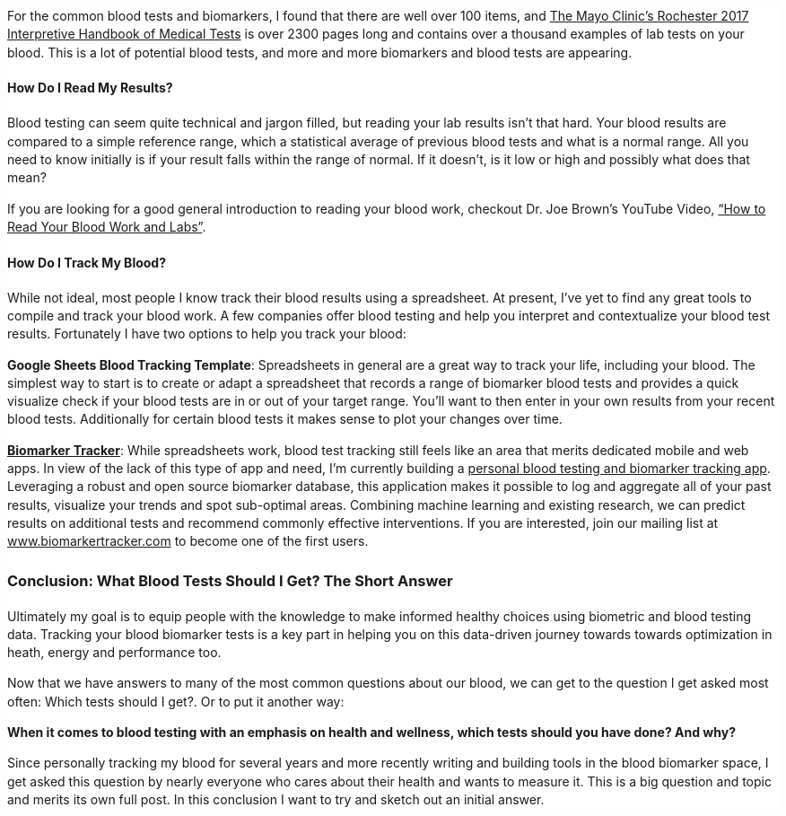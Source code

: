 For the common blood tests and biomarkers, I found that there are well over 100 items, and [The Mayo Clinic’s Rochester
2017 Interpretive Handbook of Medical Tests](https://www.mayomedicallaboratories.com/test-catalog/pod/MayoTestCatalog-Rochester--SortedByTestName-single-interpretive.pdf) is over 2300 pages long and contains over a thousand examples of lab tests on your blood. This is a lot of potential blood tests, and more and more biomarkers and blood tests are appearing. 

#### How Do I Read My Results?

Blood testing can seem quite technical and jargon filled, but reading your lab results isn’t that hard. Your blood results are compared to a simple reference range, which a statistical average of previous blood tests and what is a normal range. All you need to know initially is if your result falls within the range of normal. If it doesn’t, is it low or high and possibly what does that mean? 

If you are looking for a good general introduction to reading your blood work, checkout Dr. Joe Brown’s YouTube Video, [“How to Read Your Blood Work and Labs”](https://www.youtube.com/watch?v=gj5jM_1itWc). 

#### How Do I Track My Blood? 

While not ideal, most people I know track their blood results using a spreadsheet. At present, I’ve yet to find any great tools to compile and track your blood work. A few companies offer blood testing and help you interpret and contextualize your blood test results. Fortunately I have two options to help you track your blood: 

**Google Sheets Blood Tracking Template**: Spreadsheets in general are a great way to track your life, including your blood. The simplest way to start is to create or adapt a spreadsheet that records a range of biomarker blood tests and provides a quick visualize check if your blood tests are in or out of your target range. You’ll want to then enter in your own results from your recent blood tests. Additionally for certain blood tests it makes sense to plot your changes over time. 

**[Biomarker Tracker](http://www.biomarkertracker.com)**: While spreadsheets work, blood test tracking still feels like an area that merits dedicated mobile and web apps. In view of the lack of this type of app and need, I’m currently building a [personal blood testing and biomarker tracking app](http://www.biomarkertracker.com). Leveraging a robust and open source biomarker database, this application makes it possible to log and aggregate all of your past results, visualize your trends and spot sub-optimal areas. Combining machine learning and existing research, we can predict results on additional tests and recommend commonly effective interventions. If you are interested, join our mailing list at www.biomarkertracker.com to become one of the first users. 

### Conclusion: What Blood Tests Should I Get? The Short Answer

Ultimately my goal is to equip people with the knowledge to make informed healthy choices using biometric and blood testing data. Tracking your blood biomarker tests is a key part in helping you on this data-driven journey towards towards optimization in heath, energy and performance too. 

Now that we have answers to many of the most common questions about our blood, we can get to the question I get asked most often: Which tests should I get?. Or to put it another way:  

**When it comes to blood testing with an emphasis on health and wellness, which tests should you have done? And why?** 

Since personally tracking my blood for several years and more recently writing and building tools in the blood biomarker space, I get asked this question by nearly everyone who cares about their health and wants to measure it. This is a big question and topic and merits its own full post. In this conclusion I want to try and sketch out an initial answer. 
